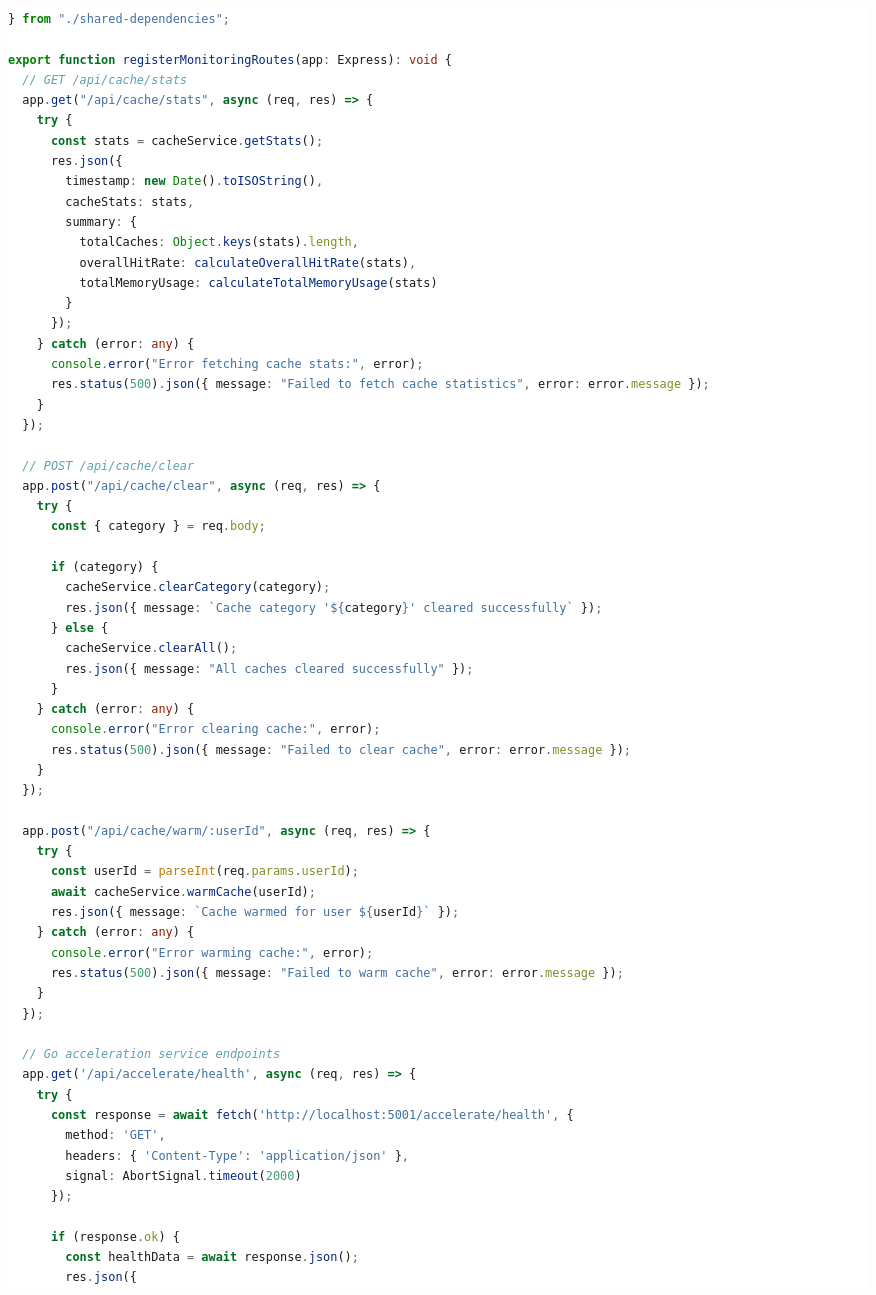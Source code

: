 ```typescript
} from "./shared-dependencies";

export function registerMonitoringRoutes(app: Express): void {
  // GET /api/cache/stats
  app.get("/api/cache/stats", async (req, res) => {
    try {
      const stats = cacheService.getStats();
      res.json({
        timestamp: new Date().toISOString(),
        cacheStats: stats,
        summary: {
          totalCaches: Object.keys(stats).length,
          overallHitRate: calculateOverallHitRate(stats),
          totalMemoryUsage: calculateTotalMemoryUsage(stats)
        }
      });
    } catch (error: any) {
      console.error("Error fetching cache stats:", error);
      res.status(500).json({ message: "Failed to fetch cache statistics", error: error.message });
    }
  });

  // POST /api/cache/clear
  app.post("/api/cache/clear", async (req, res) => {
    try {
      const { category } = req.body;

      if (category) {
        cacheService.clearCategory(category);
        res.json({ message: `Cache category '${category}' cleared successfully` });
      } else {
        cacheService.clearAll();
        res.json({ message: "All caches cleared successfully" });
      }
    } catch (error: any) {
      console.error("Error clearing cache:", error);
      res.status(500).json({ message: "Failed to clear cache", error: error.message });
    }
  });

  app.post("/api/cache/warm/:userId", async (req, res) => {
    try {
      const userId = parseInt(req.params.userId);
      await cacheService.warmCache(userId);
      res.json({ message: `Cache warmed for user ${userId}` });
    } catch (error: any) {
      console.error("Error warming cache:", error);
      res.status(500).json({ message: "Failed to warm cache", error: error.message });
    }
  });

  // Go acceleration service endpoints
  app.get('/api/accelerate/health', async (req, res) => {
    try {
      const response = await fetch('http://localhost:5001/accelerate/health', {
        method: 'GET',
        headers: { 'Content-Type': 'application/json' },
        signal: AbortSignal.timeout(2000)
      });

      if (response.ok) {
        const healthData = await response.json();
        res.json({ 
```
